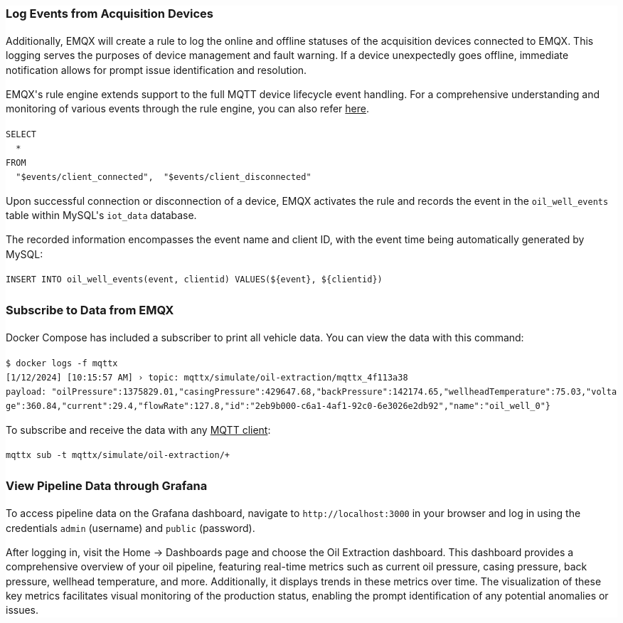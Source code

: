 ### Log Events from Acquisition Devices

Additionally, EMQX will create a rule to log the online and offline statuses of the acquisition devices connected to EMQX. This logging serves the purposes of device management and fault warning. If a device unexpectedly goes offline, immediate notification allows for prompt issue identification and resolution.

EMQX's rule engine extends support to the full MQTT device lifecycle event handling. For a comprehensive understanding and monitoring of various events through the rule engine, you can also refer [here](https://docs.emqx.com/en/enterprise/v5.4/data-integration/rule-sql-events-and-fields.html#mqtt-events).

```
SELECT
  *
FROM
  "$events/client_connected",  "$events/client_disconnected"
```

Upon successful connection or disconnection of a device, EMQX activates the rule and records the event in the `oil_well_events` table within MySQL's `iot_data` database.

The recorded information encompasses the event name and client ID, with the event time being automatically generated by MySQL:

```
INSERT INTO oil_well_events(event, clientid) VALUES(${event}, ${clientid})
```

### Subscribe to Data from EMQX

Docker Compose has included a subscriber to print all vehicle data. You can view the data with this command:

```
$ docker logs -f mqttx
[1/12/2024] [10:15:57 AM] › topic: mqttx/simulate/oil-extraction/mqttx_4f113a38
payload: "oilPressure":1375829.01,"casingPressure":429647.68,"backPressure":142174.65,"wellheadTemperature":75.03,"voltage":360.84,"current":29.4,"flowRate":127.8,"id":"2eb9b000-c6a1-4af1-92c0-6e3026e2db92","name":"oil_well_0"}
```

To subscribe and receive the data with any [MQTT client](https://www.emqx.com/en/blog/mqtt-client-tools):

```
mqttx sub -t mqttx/simulate/oil-extraction/+
```

### View Pipeline Data through Grafana

To access pipeline data on the Grafana dashboard, navigate to `http://localhost:3000` in your browser and log in using the credentials `admin` (username) and `public` (password).

After logging in, visit the Home → Dashboards page and choose the Oil Extraction dashboard. This dashboard provides a comprehensive overview of your oil pipeline, featuring real-time metrics such as current oil pressure, casing pressure, back pressure, wellhead temperature, and more. Additionally, it displays trends in these metrics over time. The visualization of these key metrics facilitates visual monitoring of the production status, enabling the prompt identification of any potential anomalies or issues.
